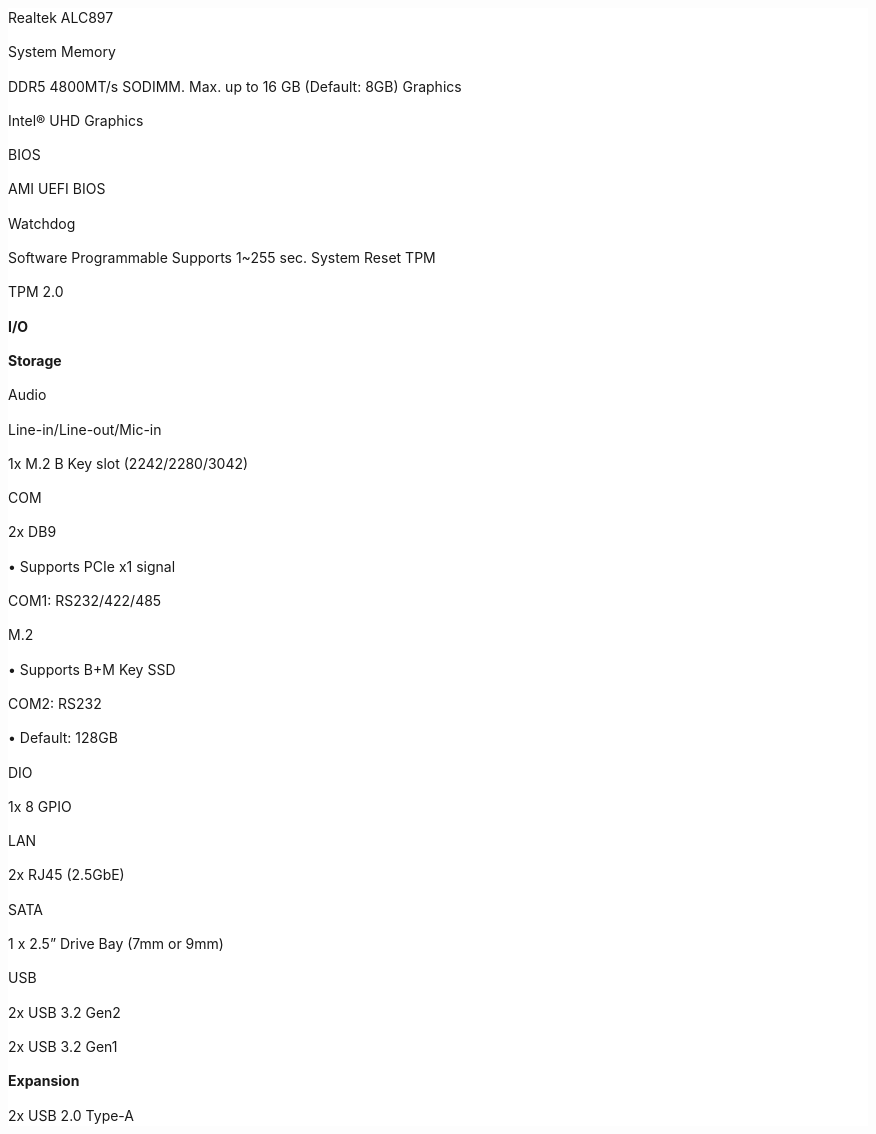 Realtek ALC897

System Memory

DDR5 4800MT/s SODIMM. Max. up to 16 GB \(Default: 8GB\) Graphics

Intel® UHD Graphics

BIOS

AMI UEFI BIOS

Watchdog

Software Programmable Supports 1~255 sec. System Reset TPM

TPM 2.0

**I/O**

**Storage**

Audio

Line-in/Line-out/Mic-in

1x M.2 B Key slot \(2242/2280/3042\)

COM

2x DB9

• Supports PCIe x1 signal

COM1: RS232/422/485

M.2

• Supports B\+M Key SSD

COM2: RS232

• Default: 128GB

DIO

1x 8 GPIO

LAN

2x RJ45 \(2.5GbE\)

SATA

1 x 2.5” Drive Bay \(7mm or 9mm\)

USB

2x USB 3.2 Gen2

2x USB 3.2 Gen1

**Expansion**

2x USB 2.0 Type-A

